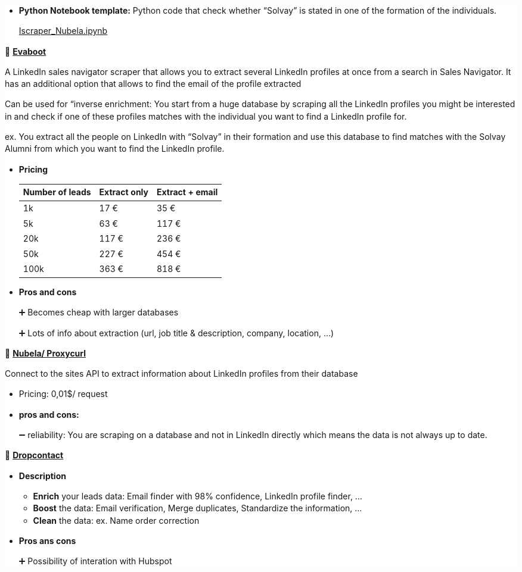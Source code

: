 - **Python Notebook template:** 
Python code that check whether “Solvay” is stated in one of the formation of the individuals.
    
    [Iscraper_Nubela.ipynb](https://s3-us-west-2.amazonaws.com/secure.notion-static.com/842a2976-163a-4432-9e4c-fa9c6bab1630/Iscraper_Nubela.ipynb)
    

🎣 **[Evaboot](https://evaboot.com/)**

A LinkedIn sales navigator scraper that allows you to extract several LinkedIn profiles at once from a search in Sales Navigator. It has an additional option that allows to find the email of the profile extracted

Can be used for “inverse enrichment: You start from a huge database by scraping all the LinkedIn profiles you might be interested in and check if one of these profiles matches with the individual you want to find a LinkedIn profile for.

ex. You extract all the people on LinkedIn with “Solvay” in their formation and use this database to find matches with the Solvay Alumni from which you want to find the LinkedIn profile.

- **Pricing**
    
    
    | Number of leads | Extract only | Extract + email |
    | --- | --- | --- |
    | 1k  | 17 € | 35 € |
    | 5k  | 63 € | 117 € |
    | 20k  | 117 € | 236 € |
    | 50k | 227 € | 454 € |
    | 100k | 363 € | 818 € |
- **Pros and cons**
    
    ➕ Becomes cheap with larger databases
    
    ➕ Lots of info about extraction (url, job title & description, company, location, …)
    

🎣 **[](https://evaboot.com/)[Nubela/ Proxycurl](https://nubela.co/proxycurl/)**

Connect to the sites API to extract information about LinkedIn profiles from their database

- Pricing: 0,01$/ request
- **pros and cons:**
    
    ➖ reliability: You are scraping on a database and not in LinkedIn directly which means the data is not always up to date.
    

📩 [**Dropcontact**](https://www.dropcontact.com/fr)

- **Description**
    - **Enrich** your leads data: Email finder with 98% confidence, LinkedIn profile finder, …
    - **Boost** the data: Email verification, Merge duplicates, Standardize the information, …
    - **Clean** the data: ex. Name order correction
- **Pros ans cons**
    
    ➕ Possibility of interation with Hubspot
    